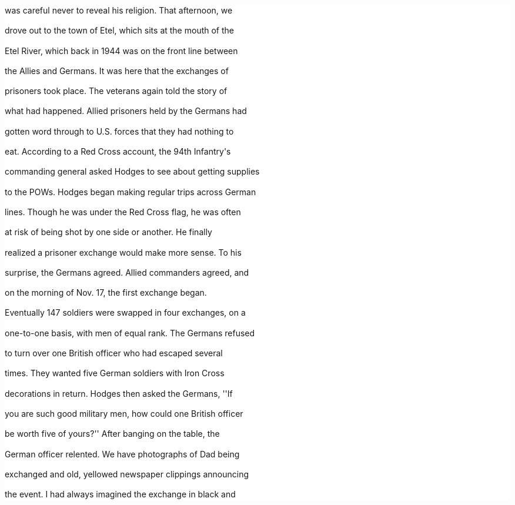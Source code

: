  was careful never to reveal his religion. That afternoon, we 


 drove out to the town of Etel, which sits at the mouth of the 


 Etel River, which back in 1944 was on the front line between 


 the Allies and Germans. It was here that the exchanges of 


 prisoners took place. The veterans again told the story of 


 what had happened. Allied prisoners held by the Germans had 


 gotten word through to U.S. forces that they had nothing to 


 eat. According to a Red Cross account, the 94th Infantry's 


 commanding general asked Hodges to see about getting supplies 


 to the POWs. Hodges began making regular trips across German 


 lines. Though he was under the Red Cross flag, he was often 


 at risk of being shot by one side or another. He finally 


 realized a prisoner exchange would make more sense. To his 


 surprise, the Germans agreed. Allied commanders agreed, and 


 on the morning of Nov. 17, the first exchange began. 


 Eventually 147 soldiers were swapped in four exchanges, on a 


 one-to-one basis, with men of equal rank. The Germans refused 


 to turn over one British officer who had escaped several 


 times. They wanted five German soldiers with Iron Cross 


 decorations in return. Hodges then asked the Germans, ''If 


 you are such good military men, how could one British officer 


 be worth five of yours?'' After banging on the table, the 


 German officer relented. We have photographs of Dad being 


 exchanged and old, yellowed newspaper clippings announcing 


 the event. I had always imagined the exchange in black and 

